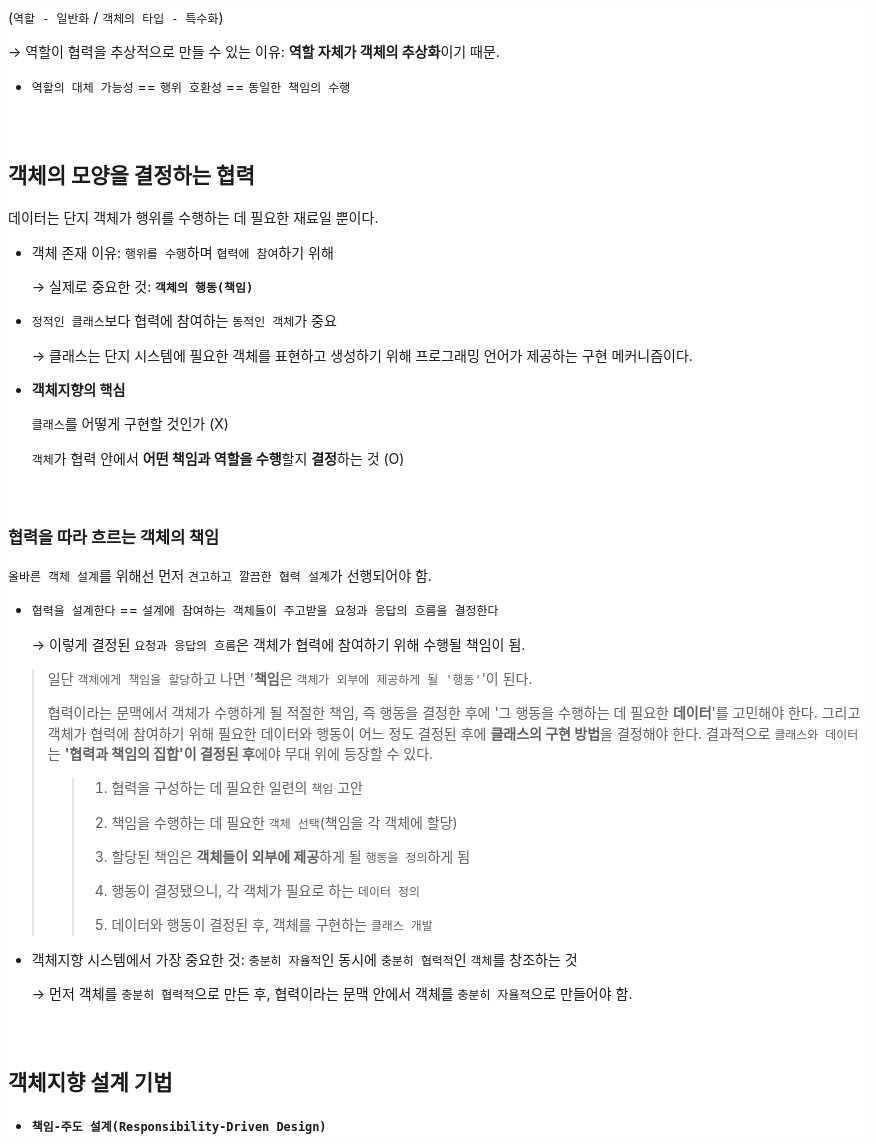   (`역할 - 일반화` / `객체의 타입 - 특수화`)

  → 역할이 협력을 추상적으로 만들 수 있는 이유: **역할 자체가 객체의 추상화**이기 때문.


- `역할의 대체 가능성` == `행위 호환성` == `동일한 책임의 수행`

<br>

## 객체의 모양을 결정하는 협력
데이터는 단지 객체가 행위를 수행하는 데 필요한 재료일 뿐이다.
- 객체 존재 이유: `행위를 수행`하며 `협력에 참여`하기 위해

  → 실제로 중요한 것: **`객체의 행동(책임)`**


- `정적인 클래스`보다 협력에 참여하는 `동적인 객체`가 중요

  → 클래스는 단지 시스템에 필요한 객체를 표현하고 생성하기 위해 프로그래밍 언어가 제공하는 구현 메커니즘이다.


- **객체지향의 핵심**

  `클래스`를 어떻게 구현할 것인가 (X)

  `객체`가 협력 안에서 **어떤 책임과 역할을 수행**할지 **결정**하는 것 (O)

<br>

### 협력을 따라 흐르는 객체의 책임
`올바른 객체 설계`를 위해선 먼저 `견고하고 깔끔한 협력 설계`가 선행되어야 함.
- `협력을 설계한다` == `설계에 참여하는 객체들이 주고받을 요청과 응답의 흐름을 결정한다`

  → 이렇게 결정된 `요청과 응답의 흐름`은 객체가 협력에 참여하기 위해 수행될 책임이 됨.

>일단 `객체에게 책임을 할당`하고 나면 '**책임**은 `객체가 외부에 제공하게 될 '행동'`'이 된다.
> 
> 협력이라는 문맥에서 객체가 수행하게 될 적절한 책임, 즉 행동을 결정한 후에 '그 행동을 수행하는 데 필요한 **데이터**'를 고민해야 한다.
그리고 객체가 협력에 참여하기 위해 필요한 데이터와 행동이 어느 정도 결정된 후에 **클래스의 구현 방법**을 결정해야 한다.
결과적으로 `클래스와 데이터`는 **'협력과 책임의 집합'이 결정된 후**에야 무대 위에 등장할 수 있다.
>>1) 협력을 구성하는 데 필요한 일련의 `책임` 고안
>>
>>2) 책임을 수행하는 데 필요한 `객체 선택`(책임을 각 객체에 할당)
>>
>>3) 할당된 책임은 **객체들이 외부에 제공**하게 될 `행동을 정의`하게 됨
>>
>>4) 행동이 결정됐으니, 각 객체가 필요로 하는 `데이터 정의`
>>
>>5) 데이터와 행동이 결정된 후, 객체를 구현하는 `클래스 개발`

- 객체지향 시스템에서 가장 중요한 것: `충분히 자율적`인 동시에 `충분히 협력적`인 `객체`를 창조하는 것

  → 먼저 객체를 `충분히 협력적`으로 만든 후, 협력이라는 문맥 안에서 객체를 `충분히 자율적`으로 만들어야 함.

<br>

## 객체지향 설계 기법
- **`책임-주도 설계(Responsibility-Driven Design)`**
